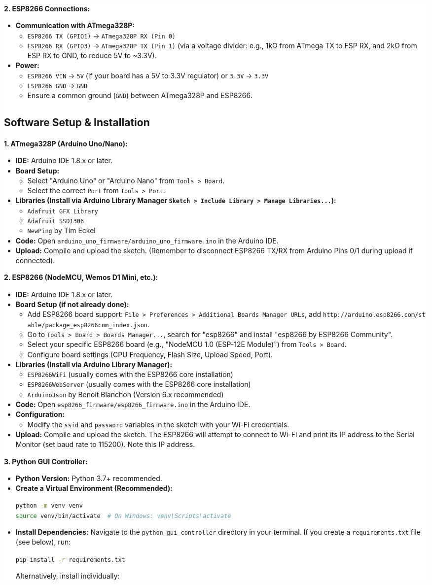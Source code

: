 
**2. ESP8266 Connections:**

*   **Communication with ATmega328P:**
    *   `ESP8266 TX (GPIO1)` -> `ATmega328P RX (Pin 0)`
    *   `ESP8266 RX (GPIO3)` -> `ATmega328P TX (Pin 1)` (via a voltage divider: e.g., 1kΩ from ATmega TX to ESP RX, and 2kΩ from ESP RX to GND, to reduce 5V to ~3.3V).
*   **Power:**
    *   `ESP8266 VIN` -> `5V` (if your board has a 5V to 3.3V regulator) or `3.3V` -> `3.3V`
    *   `ESP8266 GND` -> `GND`
    *   Ensure a common ground (`GND`) between ATmega328P and ESP8266.

## Software Setup & Installation

**1. ATmega328P (Arduino Uno/Nano):**

*   **IDE:** Arduino IDE 1.8.x or later.
*   **Board Setup:**
    *   Select "Arduino Uno" or "Arduino Nano" from `Tools > Board`.
    *   Select the correct `Port` from `Tools > Port`.
*   **Libraries (Install via Arduino Library Manager `Sketch > Include Library > Manage Libraries...`):**
    *   `Adafruit GFX Library`
    *   `Adafruit SSD1306`
    *   `NewPing` by Tim Eckel
*   **Code:** Open `arduino_uno_firmware/arduino_uno_firmware.ino` in the Arduino IDE.
*   **Upload:** Compile and upload the sketch. (Remember to disconnect ESP8266 TX/RX from Arduino Pins 0/1 during upload if connected).

**2. ESP8266 (NodeMCU, Wemos D1 Mini, etc.):**

*   **IDE:** Arduino IDE 1.8.x or later.
*   **Board Setup (if not already done):**
    *   Add ESP8266 board support: `File > Preferences > Additional Boards Manager URLs`, add `http://arduino.esp8266.com/stable/package_esp8266com_index.json`.
    *   Go to `Tools > Board > Boards Manager...`, search for "esp8266" and install "esp8266 by ESP8266 Community".
    *   Select your specific ESP8266 board (e.g., "NodeMCU 1.0 (ESP-12E Module)") from `Tools > Board`.
    *   Configure board settings (CPU Frequency, Flash Size, Upload Speed, Port).
*   **Libraries (Install via Arduino Library Manager):**
    *   `ESP8266WiFi` (usually comes with the ESP8266 core installation)
    *   `ESP8266WebServer` (usually comes with the ESP8266 core installation)
    *   `ArduinoJson` by Benoit Blanchon (Version 6.x recommended)
*   **Code:** Open `esp8266_firmware/esp8266_firmware.ino` in the Arduino IDE.
*   **Configuration:**
    *   Modify the `ssid` and `password` variables in the sketch with your Wi-Fi credentials.
*   **Upload:** Compile and upload the sketch. The ESP8266 will attempt to connect to Wi-Fi and print its IP address to the Serial Monitor (set baud rate to 115200). Note this IP address.

**3. Python GUI Controller:**

*   **Python Version:** Python 3.7+ recommended.
*   **Create a Virtual Environment (Recommended):**
    ```bash
    python -m venv venv
    source venv/bin/activate  # On Windows: venv\Scripts\activate
    ```
*   **Install Dependencies:**
    Navigate to the `python_gui_controller` directory in your terminal.
    If you create a `requirements.txt` file (see below), run:
    ```bash
    pip install -r requirements.txt
    ```
    Alternatively, install individually:
    ```bash